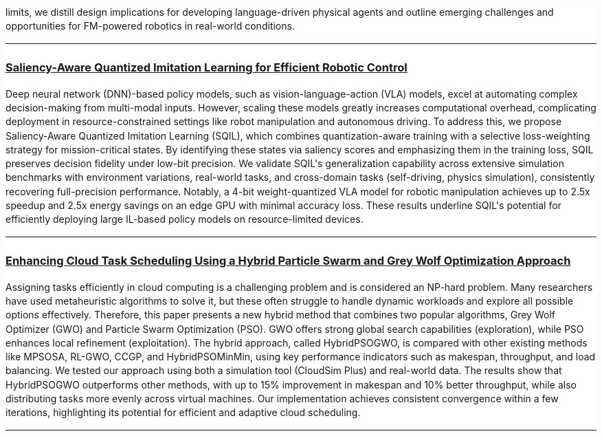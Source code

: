 limits, we distill design implications for developing language-driven physical
agents and outline emerging challenges and opportunities for FM-powered
robotics in real-world conditions.

---


### [Saliency-Aware Quantized Imitation Learning for Efficient Robotic Control](http://arxiv.org/abs/2505.15304v1)

Deep neural network (DNN)-based policy models, such as vision-language-action
(VLA) models, excel at automating complex decision-making from multi-modal
inputs. However, scaling these models greatly increases computational overhead,
complicating deployment in resource-constrained settings like robot
manipulation and autonomous driving. To address this, we propose Saliency-Aware
Quantized Imitation Learning (SQIL), which combines quantization-aware training
with a selective loss-weighting strategy for mission-critical states. By
identifying these states via saliency scores and emphasizing them in the
training loss, SQIL preserves decision fidelity under low-bit precision. We
validate SQIL's generalization capability across extensive simulation
benchmarks with environment variations, real-world tasks, and cross-domain
tasks (self-driving, physics simulation), consistently recovering
full-precision performance. Notably, a 4-bit weight-quantized VLA model for
robotic manipulation achieves up to 2.5x speedup and 2.5x energy savings on an
edge GPU with minimal accuracy loss. These results underline SQIL's potential
for efficiently deploying large IL-based policy models on resource-limited
devices.

---


### [Enhancing Cloud Task Scheduling Using a Hybrid Particle Swarm and Grey Wolf Optimization Approach](http://arxiv.org/abs/2505.15171v1)

Assigning tasks efficiently in cloud computing is a challenging problem and
is considered an NP-hard problem. Many researchers have used metaheuristic
algorithms to solve it, but these often struggle to handle dynamic workloads
and explore all possible options effectively. Therefore, this paper presents a
new hybrid method that combines two popular algorithms, Grey Wolf Optimizer
(GWO) and Particle Swarm Optimization (PSO). GWO offers strong global search
capabilities (exploration), while PSO enhances local refinement (exploitation).
The hybrid approach, called HybridPSOGWO, is compared with other existing
methods like MPSOSA, RL-GWO, CCGP, and HybridPSOMinMin, using key performance
indicators such as makespan, throughput, and load balancing. We tested our
approach using both a simulation tool (CloudSim Plus) and real-world data. The
results show that HybridPSOGWO outperforms other methods, with up to 15\%
improvement in makespan and 10\% better throughput, while also distributing
tasks more evenly across virtual machines. Our implementation achieves
consistent convergence within a few iterations, highlighting its potential for
efficient and adaptive cloud scheduling.

---



